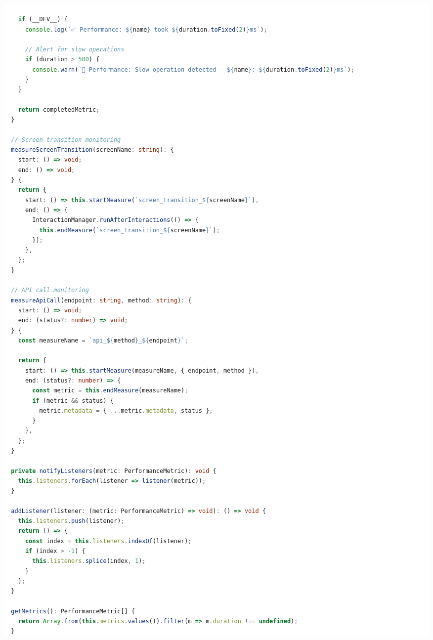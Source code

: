 ```typescript

    if (__DEV__) {
      console.log(`✅ Performance: ${name} took ${duration.toFixed(2)}ms`);

      // Alert for slow operations
      if (duration > 500) {
        console.warn(`🐌 Performance: Slow operation detected - ${name}: ${duration.toFixed(2)}ms`);
      }
    }

    return completedMetric;
  }

  // Screen transition monitoring
  measureScreenTransition(screenName: string): {
    start: () => void;
    end: () => void;
  } {
    return {
      start: () => this.startMeasure(`screen_transition_${screenName}`),
      end: () => {
        InteractionManager.runAfterInteractions(() => {
          this.endMeasure(`screen_transition_${screenName}`);
        });
      },
    };
  }

  // API call monitoring
  measureApiCall(endpoint: string, method: string): {
    start: () => void;
    end: (status?: number) => void;
  } {
    const measureName = `api_${method}_${endpoint}`;

    return {
      start: () => this.startMeasure(measureName, { endpoint, method }),
      end: (status?: number) => {
        const metric = this.endMeasure(measureName);
        if (metric && status) {
          metric.metadata = { ...metric.metadata, status };
        }
      },
    };
  }

  private notifyListeners(metric: PerformanceMetric): void {
    this.listeners.forEach(listener => listener(metric));
  }

  addListener(listener: (metric: PerformanceMetric) => void): () => void {
    this.listeners.push(listener);
    return () => {
      const index = this.listeners.indexOf(listener);
      if (index > -1) {
        this.listeners.splice(index, 1);
      }
    };
  }

  getMetrics(): PerformanceMetric[] {
    return Array.from(this.metrics.values()).filter(m => m.duration !== undefined);
  }
```